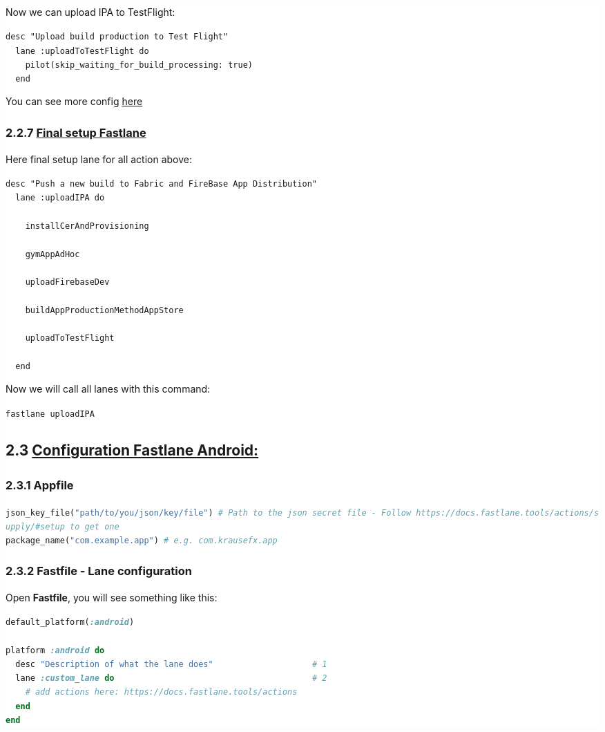 Now we can upload IPA to TestFlight:

```shell
desc "Upload build production to Test Flight"
  lane :uploadToTestFlight do
    pilot(skip_waiting_for_build_processing: true)
  end
```

You can see more config [here](https://docs.fastlane.tools/actions/testflight/)

### 2.2.7 [Final setup Fastlane](https://docs.fastlane.tools/advanced/lanes/)

Here final setup lane for all action above:

```shell
desc "Push a new build to Fabric and FireBase App Distribution"
  lane :uploadIPA do

    installCerAndProvisioning

    gymAppAdHoc

    uploadFirebaseDev
    
    buildAppProductionMethodAppStore
    
    uploadToTestFlight

  end
```

Now we will call all lanes with this command:

```shell
fastlane uploadIPA
```

## 2.3 [Configuration Fastlane Android:](https://docs.fastlane.tools/getting-started/android/setup/)

### 2.3.1 Appfile

```ruby
json_key_file("path/to/you/json/key/file") # Path to the json secret file - Follow https://docs.fastlane.tools/actions/supply/#setup to get one
package_name("com.example.app") # e.g. com.krausefx.app
```

### 2.3.2 Fastfile - Lane configuration

Open **Fastfile**, you will see something like this:

```ruby
default_platform(:android)

platform :android do
  desc "Description of what the lane does"                    # 1
  lane :custom_lane do                                        # 2
    # add actions here: https://docs.fastlane.tools/actions
  end
end
```
